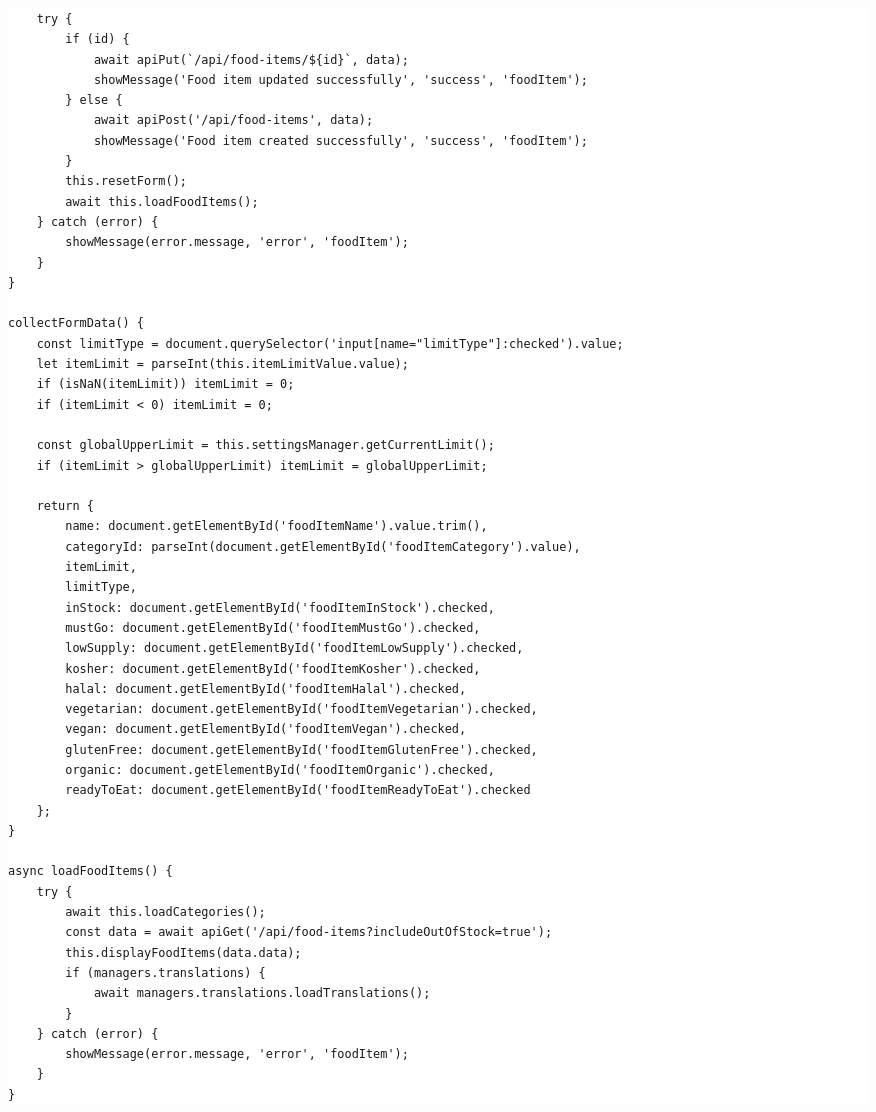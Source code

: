         try {
            if (id) {
                await apiPut(`/api/food-items/${id}`, data);
                showMessage('Food item updated successfully', 'success', 'foodItem');
            } else {
                await apiPost('/api/food-items', data);
                showMessage('Food item created successfully', 'success', 'foodItem');
            }
            this.resetForm();
            await this.loadFoodItems();
        } catch (error) {
            showMessage(error.message, 'error', 'foodItem');
        }
    }

    collectFormData() {
        const limitType = document.querySelector('input[name="limitType"]:checked').value;
        let itemLimit = parseInt(this.itemLimitValue.value);
        if (isNaN(itemLimit)) itemLimit = 0;
        if (itemLimit < 0) itemLimit = 0;

        const globalUpperLimit = this.settingsManager.getCurrentLimit();
        if (itemLimit > globalUpperLimit) itemLimit = globalUpperLimit;

        return {
            name: document.getElementById('foodItemName').value.trim(),
            categoryId: parseInt(document.getElementById('foodItemCategory').value),
            itemLimit,
            limitType,
            inStock: document.getElementById('foodItemInStock').checked,
            mustGo: document.getElementById('foodItemMustGo').checked,
            lowSupply: document.getElementById('foodItemLowSupply').checked,
            kosher: document.getElementById('foodItemKosher').checked,
            halal: document.getElementById('foodItemHalal').checked,
            vegetarian: document.getElementById('foodItemVegetarian').checked,
            vegan: document.getElementById('foodItemVegan').checked,
            glutenFree: document.getElementById('foodItemGlutenFree').checked,
            organic: document.getElementById('foodItemOrganic').checked,
            readyToEat: document.getElementById('foodItemReadyToEat').checked
        };
    }

    async loadFoodItems() {
        try {
            await this.loadCategories();
            const data = await apiGet('/api/food-items?includeOutOfStock=true');
            this.displayFoodItems(data.data);
            if (managers.translations) {
                await managers.translations.loadTranslations();
            }
        } catch (error) {
            showMessage(error.message, 'error', 'foodItem');
        }
    }
